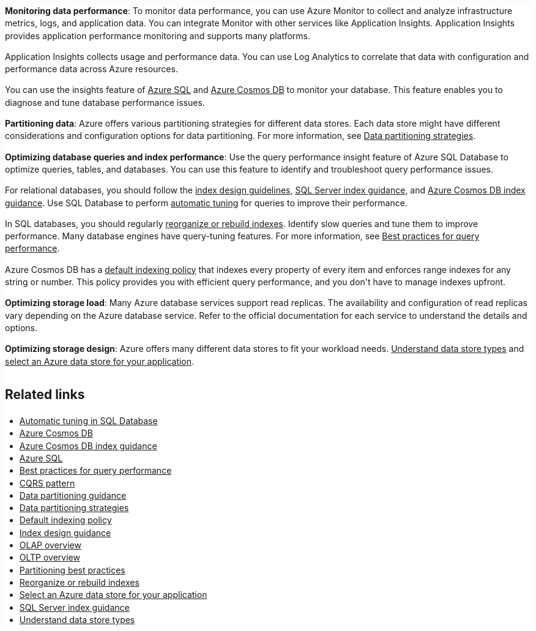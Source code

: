 **Monitoring data performance**: To monitor data performance, you can use Azure Monitor to collect and analyze infrastructure metrics, logs, and application data. You can integrate Monitor with other services like Application Insights. Application Insights provides application performance monitoring and supports many platforms.

Application Insights collects usage and performance data. You can use Log Analytics to correlate that data with configuration and performance data across Azure resources.

You can use the insights feature of [Azure SQL](/azure/azure-sql/database/sql-insights-overview) and [Azure Cosmos DB](/azure/cosmos-db/insights-overview) to monitor your database. This feature enables you to diagnose and tune database performance issues.

**Partitioning data**: Azure offers various partitioning strategies for different data stores. Each data store might have different considerations and configuration options for data partitioning. For more information, see [Data partitioning strategies](/azure/architecture/best-practices/data-partitioning-strategies).

**Optimizing database queries and index performance**: Use the query performance insight feature of Azure SQL Database to optimize queries, tables, and databases. You can use this feature to identify and troubleshoot query performance issues.

For relational databases, you should follow the [index design guidelines](/sql/relational-databases/sql-server-index-design-guide#General_Design), [SQL Server index guidance](/sql/relational-databases/indexes/indexes), and [Azure Cosmos DB index guidance](/azure/cosmos-db/index-overview). Use SQL Database to perform [automatic tuning](/azure/azure-sql/database/automatic-tuning-overview) for queries to improve their performance.

In SQL databases, you should regularly [reorganize or rebuild indexes](/sql/relational-databases/indexes/reorganize-and-rebuild-indexes). Identify slow queries and tune them to improve performance. Many database engines have query-tuning features. For more information, see [Best practices for query performance](/azure/cosmos-db/nosql/query-metrics#best-practices-for-query-performance).

Azure Cosmos DB has a [default indexing policy](/azure/cosmos-db/index-policy) that indexes every property of every item and enforces range indexes for any string or number. This policy provides you with efficient query performance, and you don't have to manage indexes upfront.

**Optimizing storage load**: Many Azure database services support read replicas. The availability and configuration of read replicas vary depending on the Azure database service. Refer to the official documentation for each service to understand the details and options.

**Optimizing storage design**: Azure offers many different data stores to fit your workload needs. [Understand data store types](/azure/architecture/guide/technology-choices/data-store-overview) and [select an Azure data store for your application](/azure/architecture/guide/technology-choices/data-store-decision-tree).

## Related links

- [Automatic tuning in SQL Database](/azure/azure-sql/database/automatic-tuning-overview)
- [Azure Cosmos DB](/azure/cosmos-db/insights-overview)
- [Azure Cosmos DB index guidance](/azure/cosmos-db/index-overview)
- [Azure SQL](/azure/azure-sql/database/sql-insights-overview)
- [Best practices for query performance](/azure/cosmos-db/nosql/query-metrics#best-practices-for-query-performance)
- [CQRS pattern](/azure/architecture/patterns/cqrs)
- [Data partitioning guidance](/azure/architecture/best-practices/data-partitioning)
- [Data partitioning strategies](/azure/architecture/best-practices/data-partitioning-strategies)
- [Default indexing policy](/azure/cosmos-db/index-policy)
- [Index design guidance](/sql/relational-databases/sql-server-index-design-guide#General_Design)
- [OLAP overview](/azure/architecture/data-guide/relational-data/online-analytical-processing)
- [OLTP overview](/azure/architecture/data-guide/relational-data/online-transaction-processing)
- [Partitioning best practices](/azure/architecture/best-practices/data-partitioning)
- [Reorganize or rebuild indexes](/sql/relational-databases/indexes/reorganize-and-rebuild-indexes)
- [Select an Azure data store for your application](/azure/architecture/guide/technology-choices/data-store-decision-tree)
- [SQL Server index guidance](/sql/relational-databases/indexes/indexes)
- [Understand data store types](/azure/architecture/guide/technology-choices/data-store-overview)
